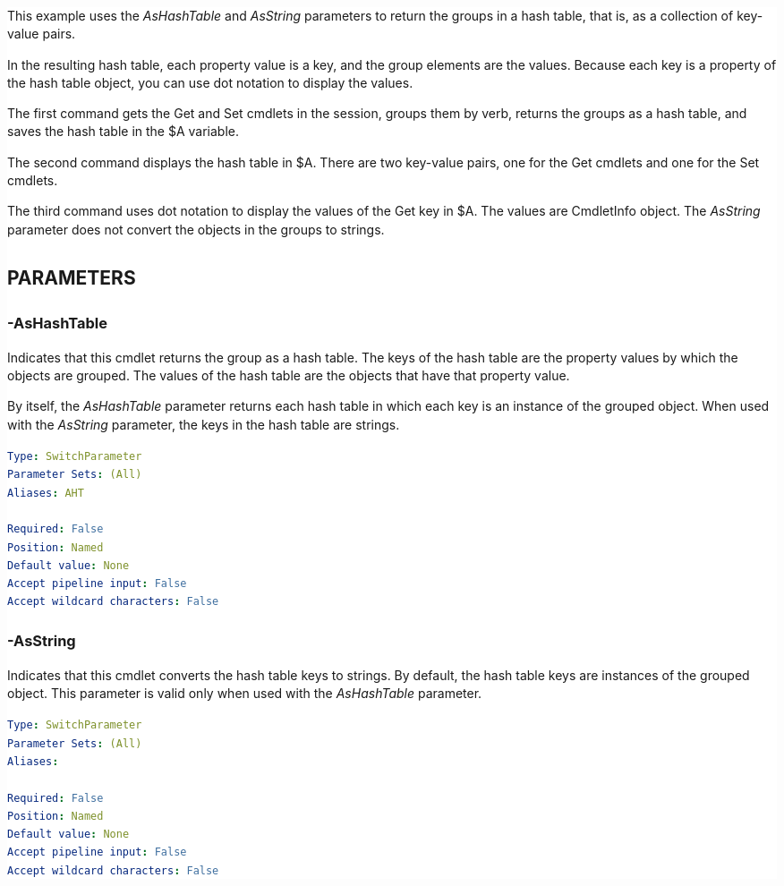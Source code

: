 This example uses the *AsHashTable* and *AsString* parameters to return the groups in a hash table, that is, as a collection of key-value pairs.

In the resulting hash table, each property value is a key, and the group elements are the values.
Because each key is a property of the hash table object, you can use dot notation to display the values.

The first command gets the Get and Set cmdlets in the session, groups them by verb, returns the groups as a hash table, and saves the hash table in the $A variable.

The second command displays the hash table in $A.
There are two key-value pairs, one for the Get cmdlets and one for the Set cmdlets.

The third command uses dot notation to display the values of the Get key in $A.
The values are CmdletInfo object.
The *AsString* parameter does not convert the objects in the groups to strings.

## PARAMETERS

### -AsHashTable
Indicates that this cmdlet returns the group as a hash table.
The keys of the hash table are the property values by which the objects are grouped.
The values of the hash table are the objects that have that property value.

By itself, the *AsHashTable* parameter returns each hash table in which each key is an instance of the grouped object.
When used with the *AsString* parameter, the keys in the hash table are strings.

```yaml
Type: SwitchParameter
Parameter Sets: (All)
Aliases: AHT

Required: False
Position: Named
Default value: None
Accept pipeline input: False
Accept wildcard characters: False
```

### -AsString
Indicates that this cmdlet converts the hash table keys to strings.
By default, the hash table keys are instances of the grouped object.
This parameter is valid only when used with the *AsHashTable* parameter.

```yaml
Type: SwitchParameter
Parameter Sets: (All)
Aliases: 

Required: False
Position: Named
Default value: None
Accept pipeline input: False
Accept wildcard characters: False
```
